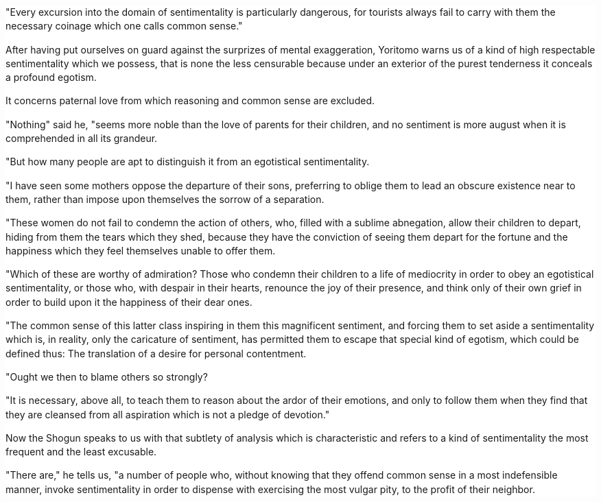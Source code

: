 \"Every excursion into the domain of sentimentality is particularly
dangerous, for tourists always fail to carry with them the necessary
coinage which one calls common sense.\"

After having put ourselves on guard against the surprizes of mental
exaggeration, Yoritomo warns us of a kind of high respectable
sentimentality which we possess, that is none the less censurable
because under an exterior of the purest tenderness it conceals a
profound egotism.

It concerns paternal love from which reasoning and common sense are
excluded.

\"Nothing\" said he, \"seems more noble than the love of parents for
their children, and no sentiment is more august when it is comprehended
in all its grandeur.

\"But how many people are apt to distinguish it from an egotistical
sentimentality.

\"I have seen some mothers oppose the departure of their sons,
preferring to oblige them to lead an obscure existence near to them,
rather than impose upon themselves the sorrow of a separation.

\"These women do not fail to condemn the action of others, who, filled
with a sublime abnegation, allow their children to depart, hiding from
them the tears which they shed, because they have the conviction of
seeing them depart for the fortune and the happiness which they feel
themselves unable to offer them.

\"Which of these are worthy of admiration? Those who condemn their
children to a life of mediocrity in order to obey an egotistical
sentimentality, or those who, with despair in their hearts, renounce the
joy of their presence, and think only of their own grief in order to
build upon it the happiness of their dear ones.

\"The common sense of this latter class inspiring in them this
magnificent sentiment, and forcing them to set aside a sentimentality
which is, in reality, only the caricature of sentiment, has permitted
them to escape that special kind of egotism, which could be defined
thus: The translation of a desire for personal contentment.

\"Ought we then to blame others so strongly?

\"It is necessary, above all, to teach them to reason about the ardor of
their emotions, and only to follow them when they find that they are
cleansed from all aspiration which is not a pledge of devotion.\"

Now the Shogun speaks to us with that subtlety of analysis which is
characteristic and refers to a kind of sentimentality the most frequent
and the least excusable.

\"There are,\" he tells us, \"a number of people who, without knowing
that they offend common sense in a most indefensible manner, invoke
sentimentality in order to dispense with exercising the most vulgar
pity, to the profit of their neighbor.
